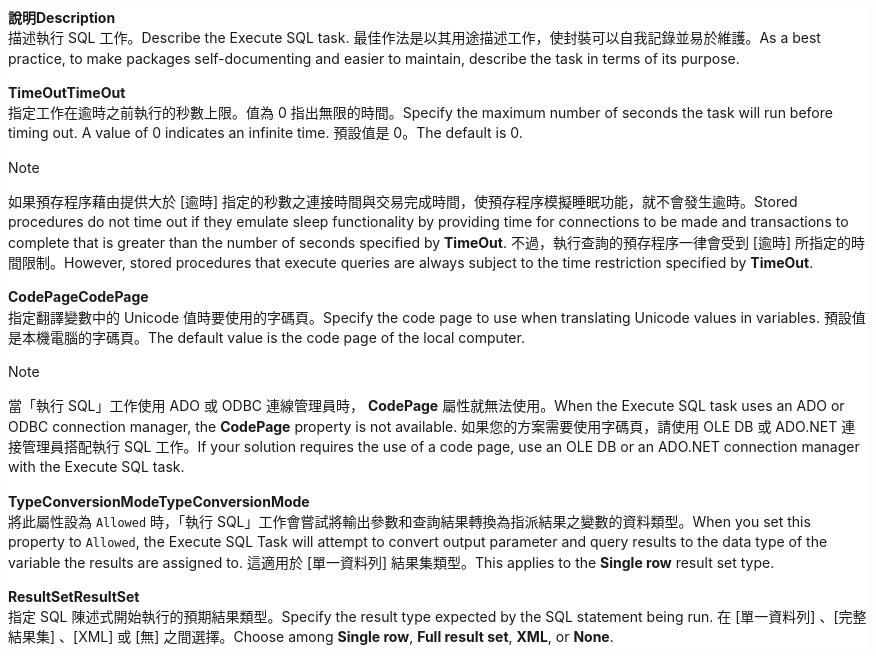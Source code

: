  <span data-ttu-id="eb60b-110">**說明**</span><span class="sxs-lookup"><span data-stu-id="eb60b-110">**Description**</span></span>  
 <span data-ttu-id="eb60b-111">描述執行 SQL 工作。</span><span class="sxs-lookup"><span data-stu-id="eb60b-111">Describe the Execute SQL task.</span></span> <span data-ttu-id="eb60b-112">最佳作法是以其用途描述工作，使封裝可以自我記錄並易於維護。</span><span class="sxs-lookup"><span data-stu-id="eb60b-112">As a best practice, to make packages self-documenting and easier to maintain, describe the task in terms of its purpose.</span></span>  
  
 <span data-ttu-id="eb60b-113">**TimeOut**</span><span class="sxs-lookup"><span data-stu-id="eb60b-113">**TimeOut**</span></span>  
 <span data-ttu-id="eb60b-114">指定工作在逾時之前執行的秒數上限。值為 0 指出無限的時間。</span><span class="sxs-lookup"><span data-stu-id="eb60b-114">Specify the maximum number of seconds the task will run before timing out. A value of 0 indicates an infinite time.</span></span> <span data-ttu-id="eb60b-115">預設值是 0。</span><span class="sxs-lookup"><span data-stu-id="eb60b-115">The default is 0.</span></span>  
  
> [!NOTE]  
>  <span data-ttu-id="eb60b-116">如果預存程序藉由提供大於 [逾時]  指定的秒數之連接時間與交易完成時間，使預存程序模擬睡眠功能，就不會發生逾時。</span><span class="sxs-lookup"><span data-stu-id="eb60b-116">Stored procedures do not time out if they emulate sleep functionality by providing time for connections to be made and transactions to complete that is greater than the number of seconds specified by **TimeOut**.</span></span> <span data-ttu-id="eb60b-117">不過，執行查詢的預存程序一律會受到 [逾時]  所指定的時間限制。</span><span class="sxs-lookup"><span data-stu-id="eb60b-117">However, stored procedures that execute queries are always subject to the time restriction specified by **TimeOut**.</span></span>  
  
 <span data-ttu-id="eb60b-118">**CodePage**</span><span class="sxs-lookup"><span data-stu-id="eb60b-118">**CodePage**</span></span>  
 <span data-ttu-id="eb60b-119">指定翻譯變數中的 Unicode 值時要使用的字碼頁。</span><span class="sxs-lookup"><span data-stu-id="eb60b-119">Specify the code page to use when translating Unicode values in variables.</span></span> <span data-ttu-id="eb60b-120">預設值是本機電腦的字碼頁。</span><span class="sxs-lookup"><span data-stu-id="eb60b-120">The default value is the code page of the local computer.</span></span>  
  
> [!NOTE]  
>  <span data-ttu-id="eb60b-121">當「執行 SQL」工作使用 ADO 或 ODBC 連線管理員時， **CodePage** 屬性就無法使用。</span><span class="sxs-lookup"><span data-stu-id="eb60b-121">When the Execute SQL task uses an ADO or ODBC connection manager, the **CodePage** property is not available.</span></span> <span data-ttu-id="eb60b-122">如果您的方案需要使用字碼頁，請使用 OLE DB 或 ADO.NET 連接管理員搭配執行 SQL 工作。</span><span class="sxs-lookup"><span data-stu-id="eb60b-122">If your solution requires the use of a code page, use an OLE DB or an ADO.NET connection manager with the Execute SQL task.</span></span>  
  
 <span data-ttu-id="eb60b-123">**TypeConversionMode**</span><span class="sxs-lookup"><span data-stu-id="eb60b-123">**TypeConversionMode**</span></span>  
 <span data-ttu-id="eb60b-124">將此屬性設為 `Allowed` 時，「執行 SQL」工作會嘗試將輸出參數和查詢結果轉換為指派結果之變數的資料類型。</span><span class="sxs-lookup"><span data-stu-id="eb60b-124">When you set this property to `Allowed`, the Execute SQL Task will attempt to convert output parameter and query results to the data type of the variable the results are assigned to.</span></span> <span data-ttu-id="eb60b-125">這適用於 [單一資料列]  結果集類型。</span><span class="sxs-lookup"><span data-stu-id="eb60b-125">This applies to the **Single row** result set type.</span></span>  
  
 <span data-ttu-id="eb60b-126">**ResultSet**</span><span class="sxs-lookup"><span data-stu-id="eb60b-126">**ResultSet**</span></span>  
 <span data-ttu-id="eb60b-127">指定 SQL 陳述式開始執行的預期結果類型。</span><span class="sxs-lookup"><span data-stu-id="eb60b-127">Specify the result type expected by the SQL statement being run.</span></span> <span data-ttu-id="eb60b-128">在 [單一資料列]  、[完整結果集]  、[XML]  或 [無]  之間選擇。</span><span class="sxs-lookup"><span data-stu-id="eb60b-128">Choose among **Single row**, **Full result set**, **XML**, or **None**.</span></span>  
  